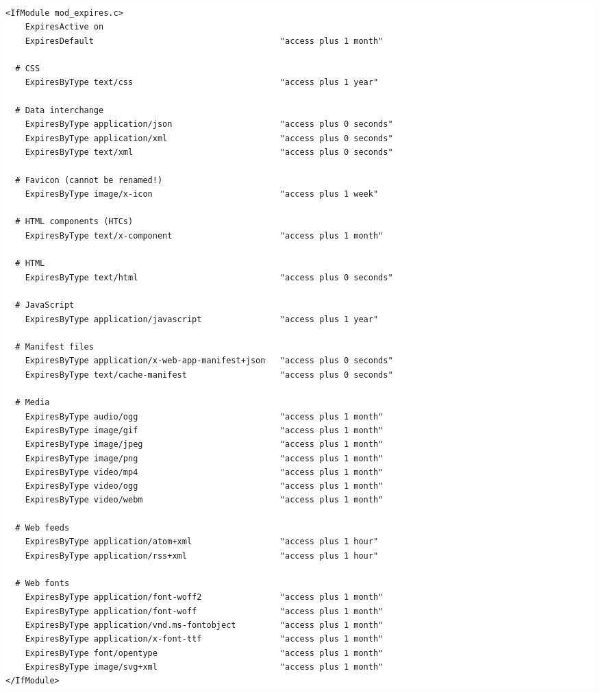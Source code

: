 ```
<IfModule mod_expires.c>
    ExpiresActive on
    ExpiresDefault                                      "access plus 1 month"

  # CSS
    ExpiresByType text/css                              "access plus 1 year"

  # Data interchange
    ExpiresByType application/json                      "access plus 0 seconds"
    ExpiresByType application/xml                       "access plus 0 seconds"
    ExpiresByType text/xml                              "access plus 0 seconds"

  # Favicon (cannot be renamed!)
    ExpiresByType image/x-icon                          "access plus 1 week"

  # HTML components (HTCs)
    ExpiresByType text/x-component                      "access plus 1 month"

  # HTML
    ExpiresByType text/html                             "access plus 0 seconds"

  # JavaScript
    ExpiresByType application/javascript                "access plus 1 year"

  # Manifest files
    ExpiresByType application/x-web-app-manifest+json   "access plus 0 seconds"
    ExpiresByType text/cache-manifest                   "access plus 0 seconds"

  # Media
    ExpiresByType audio/ogg                             "access plus 1 month"
    ExpiresByType image/gif                             "access plus 1 month"
    ExpiresByType image/jpeg                            "access plus 1 month"
    ExpiresByType image/png                             "access plus 1 month"
    ExpiresByType video/mp4                             "access plus 1 month"
    ExpiresByType video/ogg                             "access plus 1 month"
    ExpiresByType video/webm                            "access plus 1 month"

  # Web feeds
    ExpiresByType application/atom+xml                  "access plus 1 hour"
    ExpiresByType application/rss+xml                   "access plus 1 hour"

  # Web fonts
    ExpiresByType application/font-woff2                "access plus 1 month"
    ExpiresByType application/font-woff                 "access plus 1 month"
    ExpiresByType application/vnd.ms-fontobject         "access plus 1 month"
    ExpiresByType application/x-font-ttf                "access plus 1 month"
    ExpiresByType font/opentype                         "access plus 1 month"
    ExpiresByType image/svg+xml                         "access plus 1 month"
</IfModule>
```
